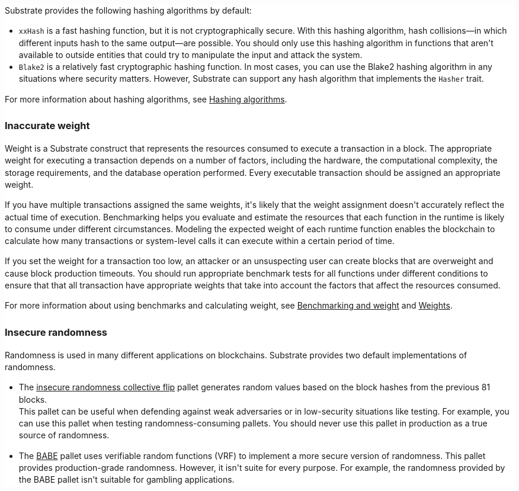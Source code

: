 Substrate provides the following hashing algorithms by default:
- `xxHash` is a fast hashing function, but it is not cryptographically secure.
  With this hashing algorithm, hash collisions—in which different inputs hash to the same output—are possible. 
  You should only use this hashing algorithm in functions that aren't available to outside entities that could try to manipulate the input and attack the system.
- `Blake2` is a relatively fast cryptographic hashing function.
  In most cases, you can use the Blake2 hashing algorithm in any situations where security matters. However, Substrate can support any hash algorithm that implements the `Hasher` trait.

For more information about hashing algorithms, see [Hashing algorithms](/reference/cryptography/#hashing-algorithms).

### Inaccurate weight

Weight is a Substrate construct that represents the resources consumed to execute a transaction in a block.
The appropriate weight for executing a transaction depends on a number of factors, including the hardware, the computational complexity, the storage requirements, and the database operation performed.
Every executable transaction should be assigned an appropriate weight.

If you have multiple transactions assigned the same weights, it's likely that the weight assignment doesn't accurately reflect the actual time of execution.
Benchmarking helps you evaluate and estimate the resources that each function in the runtime is likely to consume under different circumstances.
Modeling the expected weight of each runtime function enables the blockchain to calculate how many transactions or system-level calls it can execute within a certain period of time.

If you set the weight for a transaction too low, an attacker or an unsuspecting user can create blocks that are overweight and cause block production timeouts.
You should run appropriate benchmark tests for all functions under different conditions to ensure that that all transaction have appropriate weights that take into account the factors that affect the resources consumed.

For more information about using benchmarks and calculating weight, see [Benchmarking and weight](/test/benchmark/#benchmarking-and-weight) and [Weights](/reference/how-to-guides/weights/).

### Insecure randomness

Randomness is used in many different applications on blockchains. 
Substrate provides two default implementations of randomness.

- The [insecure randomness collective flip](https://paritytech.github.io/substrate/master/pallet_insecure_randomness_collective_flip/index.html) pallet generates random values based on the block hashes from the previous 81 blocks.  
  This pallet can be useful when defending against weak adversaries or in low-security situations like testing.
  For example, you can use this pallet when testing randomness-consuming pallets.
  You should never use this pallet in production as a true source of randomness. 

- The [BABE](https://paritytech.github.io/substrate/master/pallet_babe/index.html) pallet uses verifiable random functions (VRF) to implement a more secure version of randomness. 
  This pallet provides production-grade randomness.
  However, it isn't suite for every purpose. 
  For example, the randomness provided by the BABE pallet isn't suitable for gambling applications.
